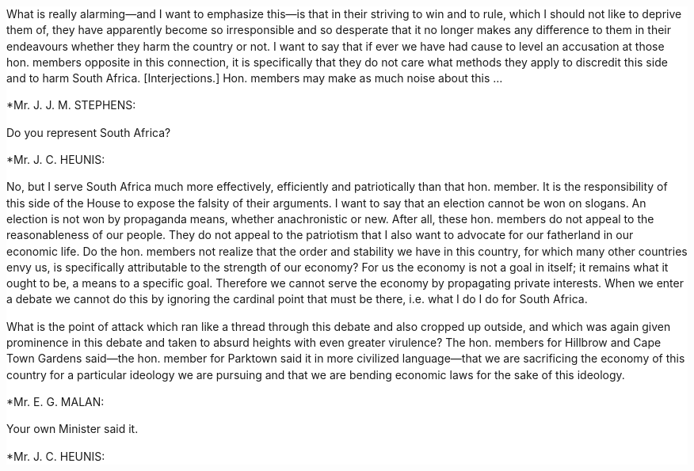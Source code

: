 <p>What is really alarming&#x2014;and I want to emphasize this&#x2014;is that in their striving to win and to rule, which I should not like to deprive them of, they have apparently become so irresponsible and so desperate <span class="col_1241-1242" refersTo="page_0638"/>that it no longer makes any difference to them in their endeavours whether they harm the country or not. I want to say that if ever we have had cause to level an accusation at those hon. members opposite in this connection, it is specifically that they do not care what methods they apply to discredit this side and to harm South Africa. [Interjections.] Hon. members may make as much noise about this &#x2026;</p>

</speech>

<speech by="#stephens">

<from>*Mr. <person refersTo="hansard_za">J. J. M. STEPHENS</person>:</from>

<p>Do you represent South Africa&#x003F;</p>

</speech>

<speech by="#heunis">

<from>*Mr. <person refersTo="hansard_za">J. C. HEUNIS</person>:</from>

<p>No, but I serve South Africa much more effectively, efficiently and patriotically than that hon. member. It is the responsibility of this side of the House to expose the falsity of their arguments. I want to say that an election cannot be won on slogans. An election is not won by propaganda means, whether anachronistic or new. After all, these hon. members do not appeal to the reasonableness of our people. They do not appeal to the patriotism that I also want to advocate for our fatherland in our economic life. Do the hon. members not realize that the order and stability we have in this country, for which many other countries envy us, is specifically attributable to the strength of our economy&#x003F; For us the economy is not a goal in itself; it remains what it ought to be, a means to a specific goal. Therefore we cannot serve the economy by propagating private interests. When we enter a debate we cannot do this by ignoring the cardinal point that must be there, i.e. what I do I do for South Africa.</p>

<p>What is the point of attack which ran like a thread through this debate and also cropped up outside, and which was again given prominence in this debate and taken to absurd heights with even greater virulence&#x003F; The hon. members for Hillbrow and Cape Town Gardens said&#x2014;the hon. member for Parktown said it in more civilized language&#x2014;that we are sacrificing the economy of this country for a particular ideology we are pursuing and that we are bending economic laws for the sake of this ideology.</p>

</speech>

<speech by="#malan">

<from>*Mr. <person refersTo="hansard_za">E. G. MALAN</person>:</from>

<p>Your own Minister said it.</p>

</speech>

<speech by="#heunis">

<from>*Mr. <person refersTo="hansard_za">J. C. HEUNIS</person>:</from>
